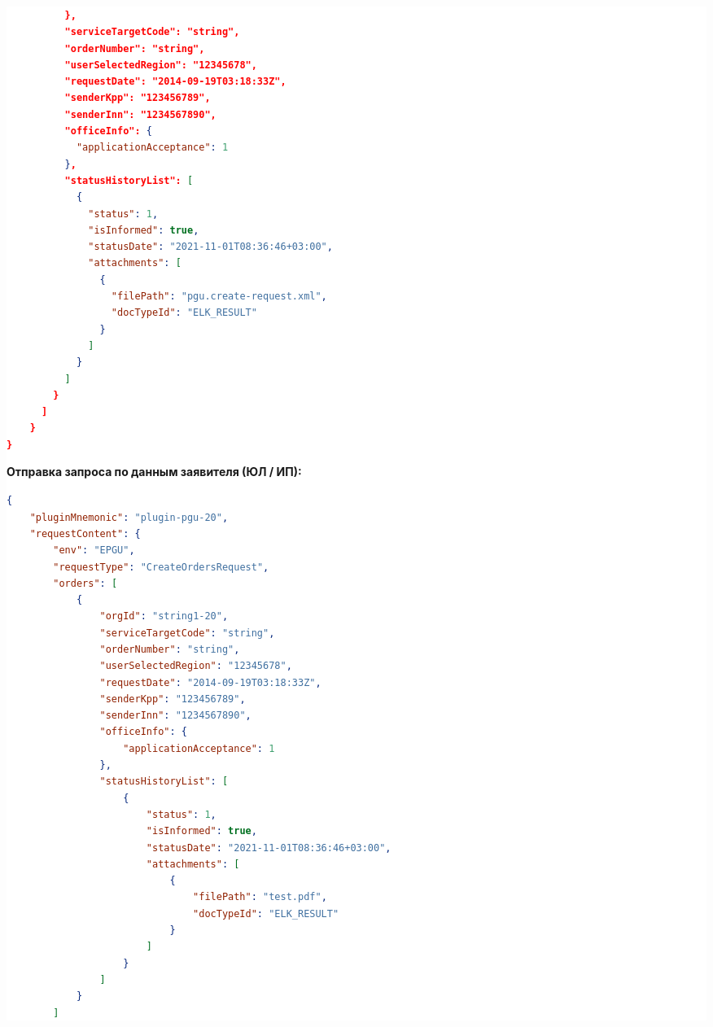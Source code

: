```json
          },
          "serviceTargetCode": "string",
          "orderNumber": "string",
          "userSelectedRegion": "12345678",
          "requestDate": "2014-09-19T03:18:33Z",
          "senderKpp": "123456789",
          "senderInn": "1234567890",
          "officeInfo": {
            "applicationAcceptance": 1
          },
          "statusHistoryList": [
            {
              "status": 1,
              "isInformed": true,
              "statusDate": "2021-11-01T08:36:46+03:00",
              "attachments": [
                {
                  "filePath": "pgu.create-request.xml",
                  "docTypeId": "ELK_RESULT"
                }
              ]
            }
          ]
        }
      ]
    }
}
```

**Отправка запроса по данным заявителя (ЮЛ / ИП):**

```json
{
    "pluginMnemonic": "plugin-pgu-20",
    "requestContent": {
        "env": "EPGU",
        "requestType": "CreateOrdersRequest",
        "orders": [
            {
                "orgId": "string1-20",
                "serviceTargetCode": "string",
                "orderNumber": "string",
                "userSelectedRegion": "12345678",
                "requestDate": "2014-09-19T03:18:33Z",
                "senderKpp": "123456789",
                "senderInn": "1234567890",
                "officeInfo": {
                    "applicationAcceptance": 1
                },
                "statusHistoryList": [
                    {
                        "status": 1,
                        "isInformed": true,
                        "statusDate": "2021-11-01T08:36:46+03:00",
                        "attachments": [
                            {
                                "filePath": "test.pdf",
                                "docTypeId": "ELK_RESULT"
                            }
                        ]
                    }
                ]
            }
        ]
```